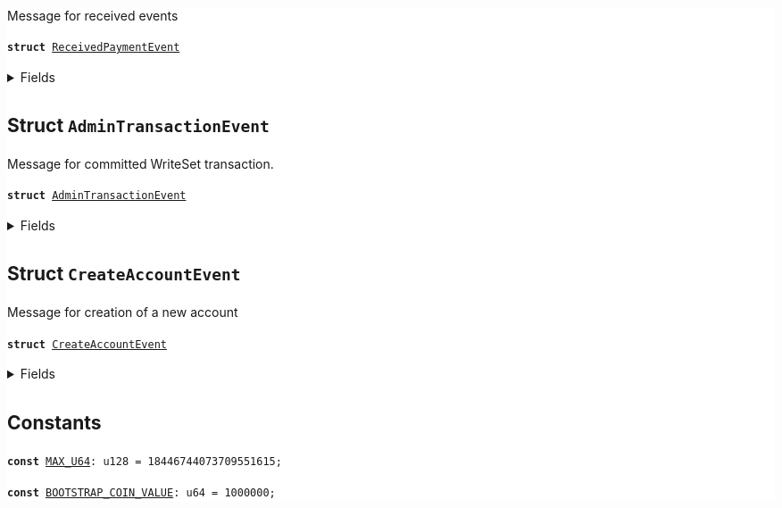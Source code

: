 Message for received events


<pre><code><b>struct</b> <a href="LibraAccount.md#0x1_LibraAccount_ReceivedPaymentEvent">ReceivedPaymentEvent</a>
</code></pre>



<details><summary>Fields</summary></details>

<a name="0x1_LibraAccount_AdminTransactionEvent"></a>

## Struct `AdminTransactionEvent`

Message for committed WriteSet transaction.


<pre><code><b>struct</b> <a href="LibraAccount.md#0x1_LibraAccount_AdminTransactionEvent">AdminTransactionEvent</a>
</code></pre>



<details><summary>Fields</summary></details>

<a name="0x1_LibraAccount_CreateAccountEvent"></a>

## Struct `CreateAccountEvent`

Message for creation of a new account


<pre><code><b>struct</b> <a href="LibraAccount.md#0x1_LibraAccount_CreateAccountEvent">CreateAccountEvent</a>
</code></pre>



<details><summary>Fields</summary></details>

<a name="@Constants_0"></a>

## Constants


<a name="0x1_LibraAccount_MAX_U64"></a>



<pre><code><b>const</b> <a href="LibraAccount.md#0x1_LibraAccount_MAX_U64">MAX_U64</a>: u128 = 18446744073709551615;
</code></pre>



<a name="0x1_LibraAccount_BOOTSTRAP_COIN_VALUE"></a>



<pre><code><b>const</b> <a href="LibraAccount.md#0x1_LibraAccount_BOOTSTRAP_COIN_VALUE">BOOTSTRAP_COIN_VALUE</a>: u64 = 1000000;
</code></pre>
